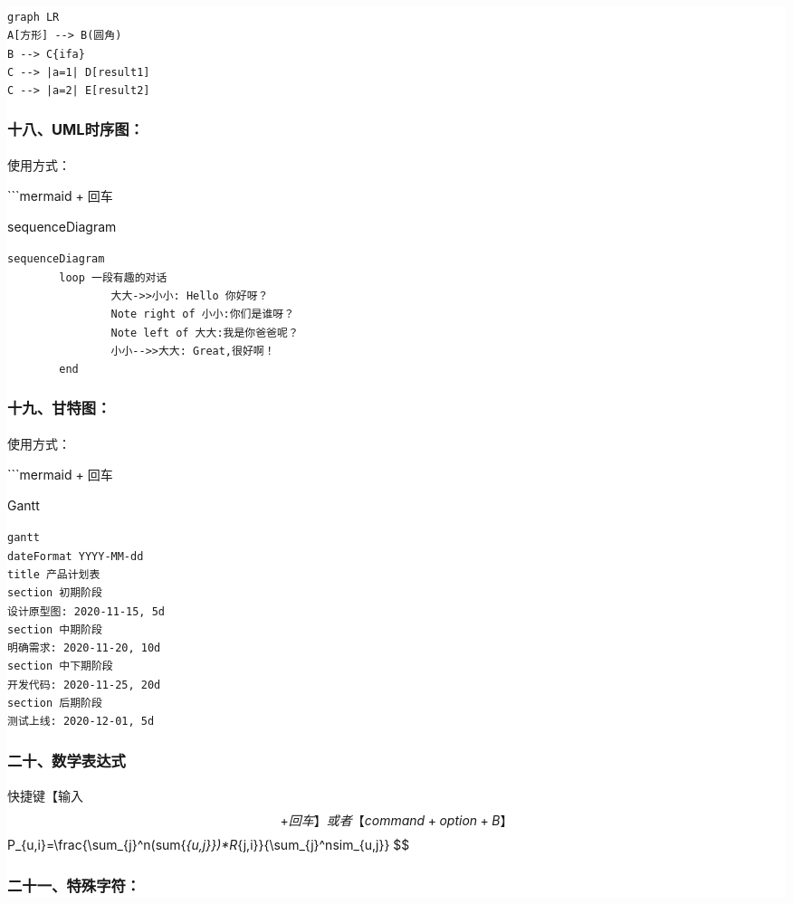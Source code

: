 ```mermaid
graph LR
A[方形] --> B(圆角)
B --> C{ifa}
C --> |a=1| D[result1]
C --> |a=2| E[result2]
```

### 十八、UML时序图：

使用方式：

\```mermaid + 回车

sequenceDiagram

```mermaid
sequenceDiagram
        loop 一段有趣的对话
                大大->>小小: Hello 你好呀？
                Note right of 小小:你们是谁呀？
                Note left of 大大:我是你爸爸呢？
                小小-->>大大: Great,很好啊！
        end
```

### 十九、甘特图：

使用方式：

\```mermaid + 回车

Gantt

```mermaid
gantt
dateFormat YYYY-MM-dd
title 产品计划表
section 初期阶段
设计原型图: 2020-11-15, 5d
section 中期阶段
明确需求: 2020-11-20, 10d
section 中下期阶段
开发代码: 2020-11-25, 20d
section 后期阶段
测试上线: 2020-12-01, 5d
```

### 二十、数学表达式

快捷键【输入$$ + 回车】或者【command+option+B】
$$
P_{u,i}=\frac{\sum_{j}^n(sum{_{u,j}})*R_{j,i}}{\sum_{j}^nsim_{u,j}}
$$

### 二十一、特殊字符：


[^1]: https://www.hyblogs.com
[^2]: https://www.cllblogs.cn
[^3]: 这是HY和CLL